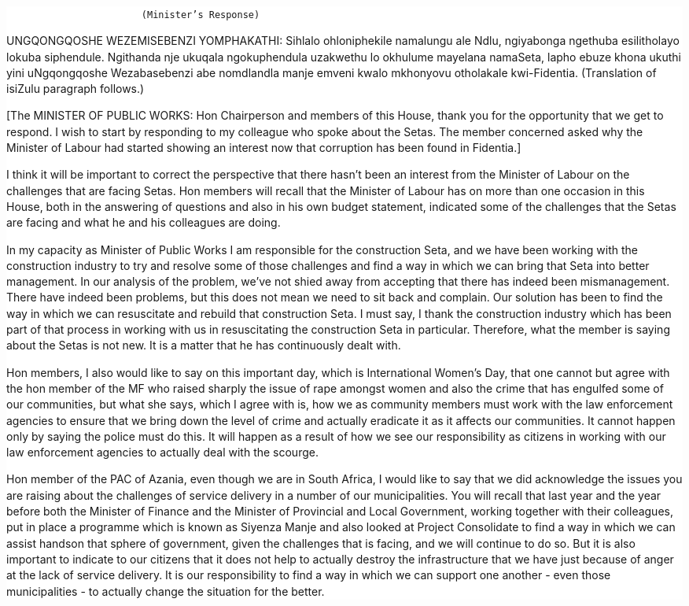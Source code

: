                             (Minister’s Response)

UNGQONGQOSHE WEZEMISEBENZI YOMPHAKATHI: Sihlalo ohloniphekile namalungu ale
Ndlu, ngiyabonga ngethuba esilitholayo lokuba siphendule. Ngithanda nje
ukuqala ngokuphendula uzakwethu lo okhulume mayelana namaSeta, lapho ebuze
khona ukuthi yini uNgqongqoshe Wezabasebenzi abe nomdlandla manje emveni
kwalo mkhonyovu otholakale kwi-Fidentia. (Translation of isiZulu paragraph
follows.)

[The MINISTER OF PUBLIC WORKS: Hon Chairperson and members of this House,
thank you for the opportunity that we get to respond. I wish to start by
responding to my colleague who spoke about the Setas. The member concerned
asked why the Minister of Labour had started showing an interest now that
corruption has been found in Fidentia.]

I think it will be important to correct the perspective that there hasn’t
been an interest from the Minister of Labour on the challenges that are
facing Setas. Hon members will recall that the Minister of Labour has on
more than one occasion in this House, both in the answering of questions
and also in his own budget statement, indicated some of the challenges that
the Setas are facing and what he and his colleagues are doing.

In my capacity as Minister of Public Works I am responsible for the
construction Seta, and we have been working with the construction industry
to try and resolve some of those challenges and find a way in which we can
bring that Seta into better management. In our analysis of the problem,
we’ve not shied away from accepting that there has indeed been
mismanagement. There have indeed been problems, but this does not mean we
need to sit back and complain. Our solution has been to find the way in
which we can resuscitate and rebuild that construction Seta. I must say, I
thank the construction industry which has been part of that process in
working with us in resuscitating the construction Seta in particular.
Therefore, what the member is saying about the Setas is not new. It is a
matter that he has continuously dealt with.

Hon members, I also would like to say on this important day, which is
International Women’s Day, that one cannot but agree with the hon member of
the MF who raised sharply the issue of rape amongst women and also the
crime that has engulfed some of our communities, but what she says, which I
agree with is, how we as community members must work with the law
enforcement agencies to ensure that we bring down the level of crime and
actually eradicate it as it affects our communities. It cannot happen only
by saying the police must do this. It will happen as a result of how we see
our responsibility as citizens in working with our law enforcement agencies
to actually deal with the scourge.

Hon member of the PAC of Azania, even though we are in South Africa, I
would like to say that we did acknowledge the issues you are raising about
the challenges of service delivery in a number of our municipalities. You
will recall that last year and the year before both the Minister of Finance
and the Minister of Provincial and Local Government, working together with
their colleagues, put in place a programme which is known as Siyenza Manje
and also looked at Project Consolidate to find a way in which we can assist
handson that sphere of government, given the challenges that is facing, and
we will continue to do so. But it is also important to indicate to our
citizens that it does not help to actually destroy the infrastructure that
we have just because of anger at the lack of service delivery. It is our
responsibility to find a way in which we can support one another - even
those municipalities - to actually change the situation for the better.

